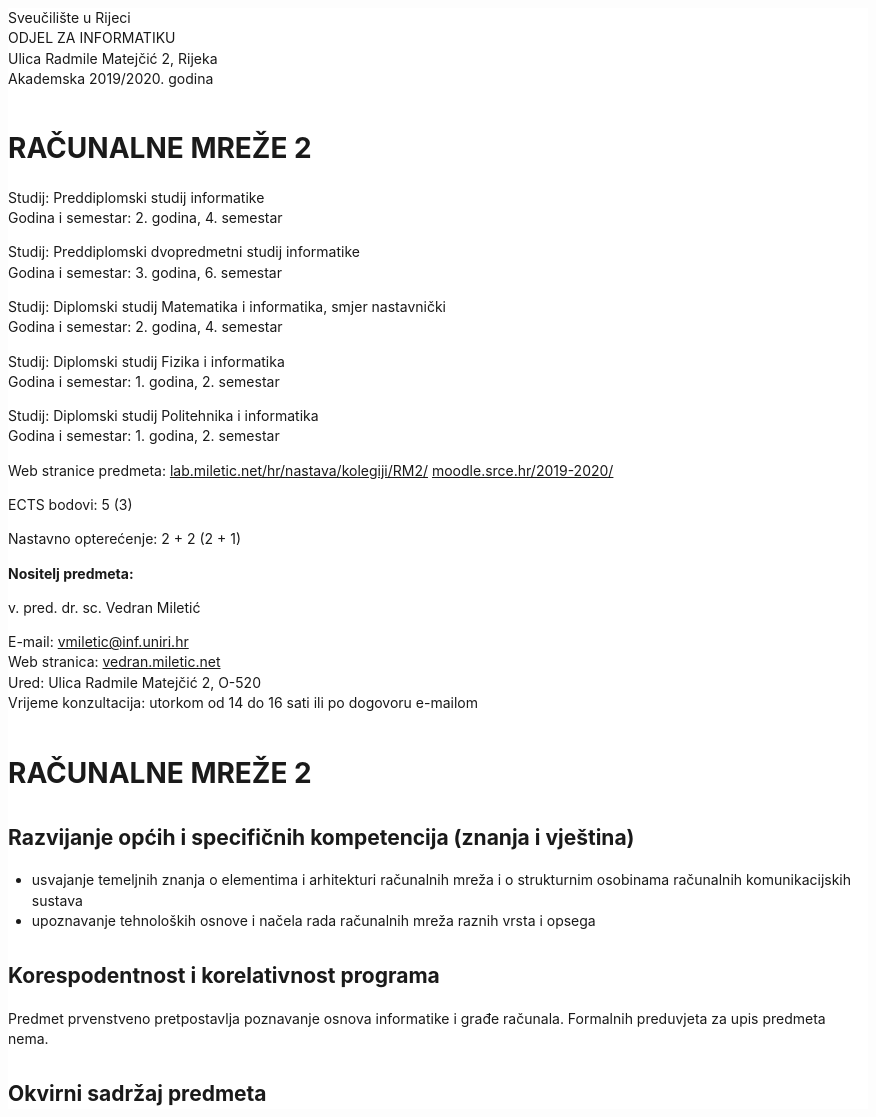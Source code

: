 Sveučilište u Rijeci  
ODJEL ZA INFORMATIKU  
Ulica Radmile Matejčić 2, Rijeka  
Akademska 2019/2020. godina

# RAČUNALNE MREŽE 2

Studij: Preddiplomski studij informatike  
Godina i semestar: 2. godina, 4. semestar

Studij: Preddiplomski dvopredmetni studij informatike  
Godina i semestar: 3. godina, 6. semestar

Studij: Diplomski studij Matematika i informatika, smjer nastavnički  
Godina i semestar: 2. godina, 4. semestar

Studij: Diplomski studij Fizika i informatika  
Godina i semestar: 1. godina, 2. semestar

Studij: Diplomski studij Politehnika i informatika  
Godina i semestar: 1. godina, 2. semestar

Web stranice predmeta: [lab.miletic.net/hr/nastava/kolegiji/RM2/](https://lab.miletic.net/hr/nastava/kolegiji/RM2/) [moodle.srce.hr/2019-2020/](https://moodle.srce.hr/2019-2020/)

ECTS bodovi: 5 (3)

Nastavno opterećenje: 2 + 2 (2 + 1)

**Nositelj predmeta:**

v. pred. dr. sc. Vedran Miletić

E-mail: vmiletic@inf.uniri.hr  
Web stranica: [vedran.miletic.net](https://vedran.miletic.net/)  
Ured: Ulica Radmile Matejčić 2, O-520  
Vrijeme konzultacija: utorkom od 14 do 16 sati ili po dogovoru e-mailom

# RAČUNALNE MREŽE 2

## Razvijanje općih i specifičnih kompetencija (znanja i vještina)

- usvajanje temeljnih znanja o elementima i arhitekturi računalnih mreža i o strukturnim osobinama računalnih komunikacijskih sustava
- upoznavanje tehnoloških osnove i načela rada računalnih mreža raznih vrsta i opsega

## Korespodentnost i korelativnost programa

Predmet prvenstveno pretpostavlja poznavanje osnova informatike i građe računala. Formalnih preduvjeta za upis predmeta nema.

## Okvirni sadržaj predmeta
